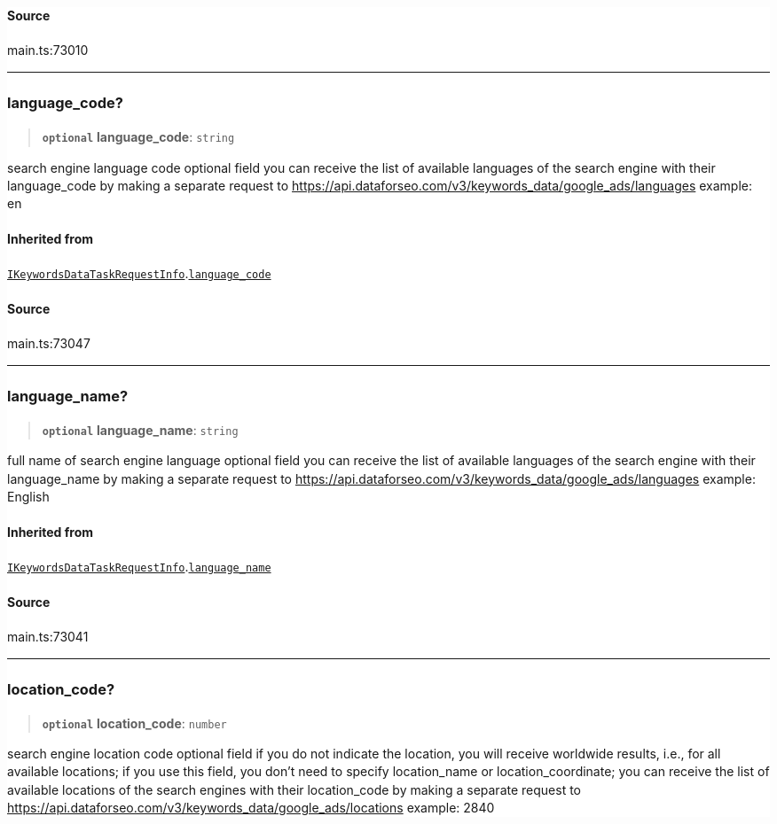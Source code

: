 #### Source

main.ts:73010

***

### language\_code?

> **`optional`** **language\_code**: `string`

search engine language code
optional field
you can receive the list of available languages of the search engine with their language_code by making a separate request to https://api.dataforseo.com/v3/keywords_data/google_ads/languages
example:
en

#### Inherited from

[`IKeywordsDataTaskRequestInfo`](IKeywordsDataTaskRequestInfo.md).[`language_code`](IKeywordsDataTaskRequestInfo.md#language_code)

#### Source

main.ts:73047

***

### language\_name?

> **`optional`** **language\_name**: `string`

full name of search engine language
optional field
you can receive the list of available languages of the search engine with their language_name by making a separate request to https://api.dataforseo.com/v3/keywords_data/google_ads/languages
example:
English

#### Inherited from

[`IKeywordsDataTaskRequestInfo`](IKeywordsDataTaskRequestInfo.md).[`language_name`](IKeywordsDataTaskRequestInfo.md#language_name)

#### Source

main.ts:73041

***

### location\_code?

> **`optional`** **location\_code**: `number`

search engine location code
optional field
if you do not indicate the location, you will receive worldwide results, i.e., for all available locations;
if you use this field, you don’t need to specify location_name or location_coordinate;
you can receive the list of available locations of the search engines with their location_code by making a separate request to https://api.dataforseo.com/v3/keywords_data/google_ads/locations
example:
2840

